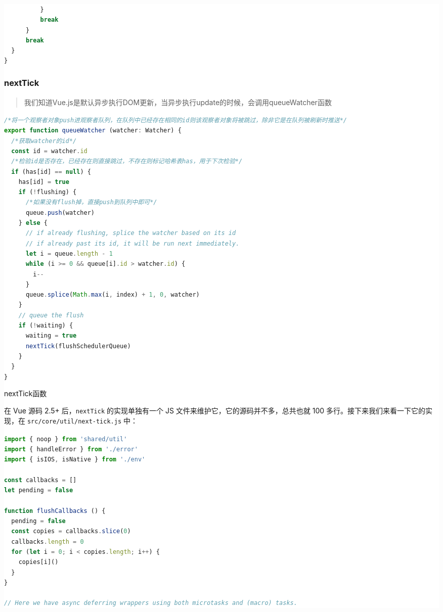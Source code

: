 ```js
          }
          break
      }
      break
  }
}
```



### nextTick

>  我们知道Vue.js是默认异步执行DOM更新，当异步执行update的时候，会调用queueWatcher函数

```js
/*将一个观察者对象push进观察者队列，在队列中已经存在相同的id则该观察者对象将被跳过，除非它是在队列被刷新时推送*/
export function queueWatcher (watcher: Watcher) {
  /*获取watcher的id*/
  const id = watcher.id
  /*检验id是否存在，已经存在则直接跳过，不存在则标记哈希表has，用于下次检验*/
  if (has[id] == null) {
    has[id] = true
    if (!flushing) {
      /*如果没有flush掉，直接push到队列中即可*/
      queue.push(watcher)
    } else {
      // if already flushing, splice the watcher based on its id
      // if already past its id, it will be run next immediately.
      let i = queue.length - 1
      while (i >= 0 && queue[i].id > watcher.id) {
        i--
      }
      queue.splice(Math.max(i, index) + 1, 0, watcher)
    }
    // queue the flush
    if (!waiting) {
      waiting = true
      nextTick(flushSchedulerQueue)
    }
  }
}
```

nextTick函数  

在 Vue 源码 2.5+ 后，`nextTick` 的实现单独有一个 JS 文件来维护它，它的源码并不多，总共也就 100 多行。接下来我们来看一下它的实现，在 `src/core/util/next-tick.js` 中：

```js
import { noop } from 'shared/util'
import { handleError } from './error'
import { isIOS, isNative } from './env'

const callbacks = []
let pending = false

function flushCallbacks () {
  pending = false
  const copies = callbacks.slice(0)
  callbacks.length = 0
  for (let i = 0; i < copies.length; i++) {
    copies[i]()
  }
}

// Here we have async deferring wrappers using both microtasks and (macro) tasks.
```